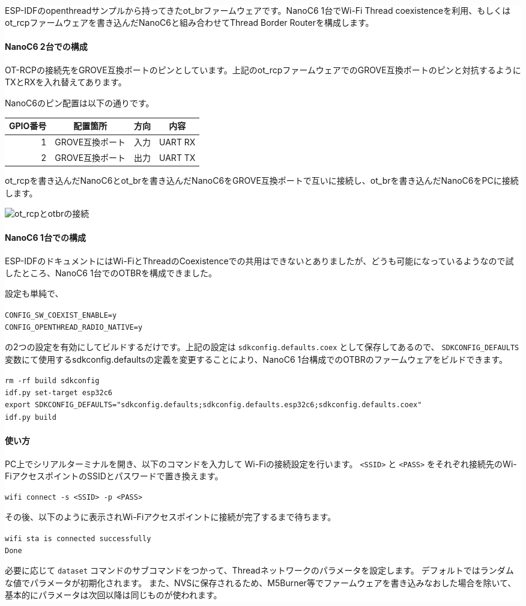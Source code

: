 ESP-IDFのopenthreadサンプルから持ってきたot_brファームウェアです。NanoC6 1台でWi-Fi Thread coexistenceを利用、もしくはot_rcpファームウェアを書き込んだNanoC6と組み合わせてThread Border Routerを構成します。

#### NanoC6 2台での構成

OT-RCPの接続先をGROVE互換ポートのピンとしています。上記のot_rcpファームウェアでのGROVE互換ポートのピンと対抗するようにTXとRXを入れ替えてあります。

NanoC6のピン配置は以下の通りです。

| GPIO番号 | 配置箇所        | 方向 | 内容    |
| -------: | --------------- | ---- | ------- |
|        1 | GROVE互換ポート | 入力 | UART RX |
|        2 | GROVE互換ポート | 出力 | UART TX |

ot_rcpを書き込んだNanoC6とot_brを書き込んだNanoC6をGROVE互換ポートで互いに接続し、ot_brを書き込んだNanoC6をPCに接続します。

![ot_rcpとotbrの接続](./doc/nanoc6_otbr.drawio.svg)

#### NanoC6 1台での構成

ESP-IDFのドキュメントにはWi-FiとThreadのCoexistenceでの共用はできないとありましたが、どうも可能になっているようなので試したところ、NanoC6 1台でのOTBRを構成できました。

設定も単純で、 

```
CONFIG_SW_COEXIST_ENABLE=y
CONFIG_OPENTHREAD_RADIO_NATIVE=y
```

の2つの設定を有効にしてビルドするだけです。上記の設定は `sdkconfig.defaults.coex` として保存してあるので、 `SDKCONFIG_DEFAULTS` 変数にて使用するsdkconfig.defaultsの定義を変更することにより、NanoC6 1台構成でのOTBRのファームウェアをビルドできます。

```
rm -rf build sdkconfig
idf.py set-target esp32c6
export SDKCONFIG_DEFAULTS="sdkconfig.defaults;sdkconfig.defaults.esp32c6;sdkconfig.defaults.coex"
idf.py build
```

#### 使い方

PC上でシリアルターミナルを開き、以下のコマンドを入力して Wi-Fiの接続設定を行います。 `<SSID>` と `<PASS>` をそれぞれ接続先のWi-FiアクセスポイントのSSIDとパスワードで置き換えます。

```
wifi connect -s <SSID> -p <PASS>
```

その後、以下のように表示されWi-Fiアクセスポイントに接続が完了するまで待ちます。

```
wifi sta is connected successfully
Done
```

必要に応じて `dataset` コマンドのサブコマンドをつかって、Threadネットワークのパラメータを設定します。
デフォルトではランダムな値でパラメータが初期化されます。
また、NVSに保存されるため、M5Burner等でファームウェアを書き込みなおした場合を除いて、基本的にパラメータは次回以降は同じものが使われます。
